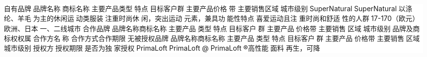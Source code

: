 自有品牌
品牌名称
商标名称
主要产品类型
特点
目标客户群
主要产品价格
带
主要销售区域
城市级别
SuperNatural
SuperNatural
以涤纶、羊毛
为主的休闲运
动类服装
注重时尚休
闲，突出运动
元素，兼具功
能性特点
喜爱运动且注
重时尚和舒适
性的人群
17-170（欧元）欧洲、日本
一、二线城市
合作品牌
品牌名称商标名称
主要产品
类型
特点
目标客户
群
主要产品
价格带
主要销售
区域
城市级别
品牌及商
标权权属
合作方名
称
合作方式合作期限
无被授权品牌
品牌名称商标名称
主要产品
类型
特点
目标客户
群
主要产品
价格带
主要销售
区域
城市级别
授权方
授权期限
是否为独
家授权
PrimaLoft
PrimaLoft
@
PrimaLoft
®高性能
面料
再生，可降